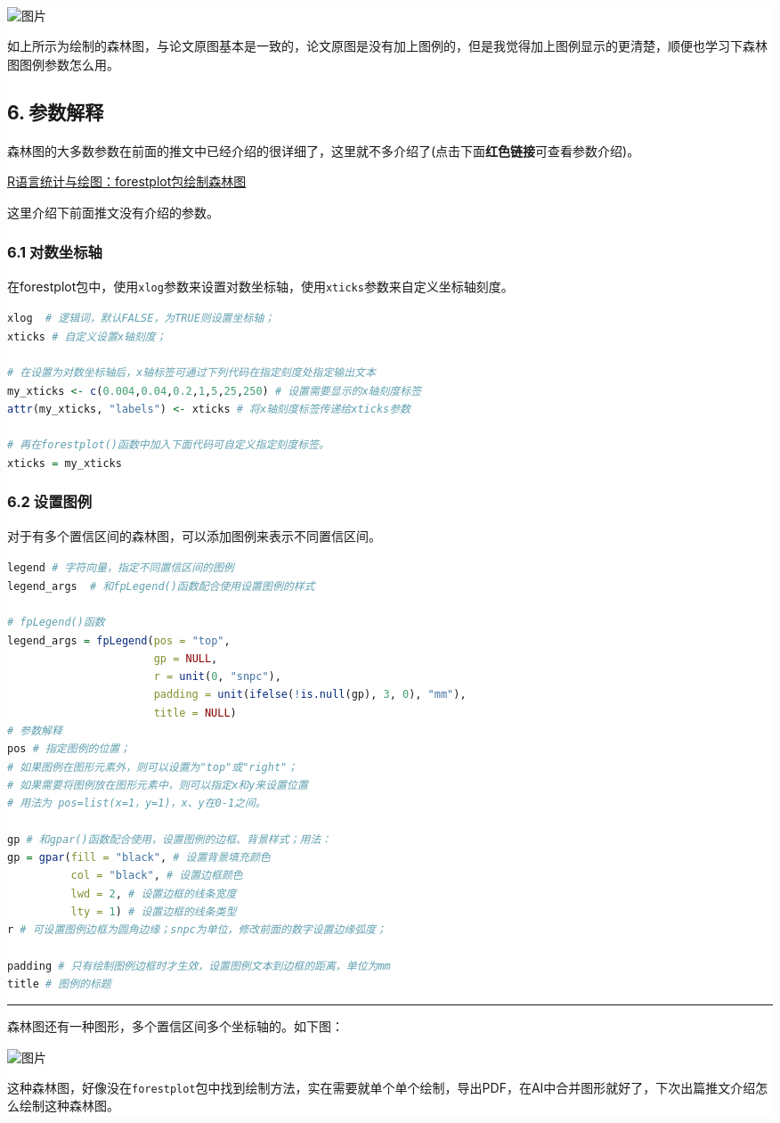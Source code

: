 ![图片](https://mmbiz.qpic.cn/mmbiz_png/ibNJyXnh77ib2mfMofYdfq7M8AMGOqSdUxmRU171XUH3gY71gk7YLFsvGvVY33OdohLLpQyrWjgv77moqtMibMSqw/640?wx_fmt=png&tp=webp&wxfrom=5&wx_lazy=1&wx_co=1)

如上所示为绘制的森林图，与论文原图基本是一致的，论文原图是没有加上图例的，但是我觉得加上图例显示的更清楚，顺便也学习下森林图图例参数怎么用。

## 6. 参数解释

森林图的大多数参数在前面的推文中已经介绍的很详细了，这里就不多介绍了(点击下面**红色链接**可查看参数介绍)。

[R语言统计与绘图：forestplot包绘制森林图](https://mp.weixin.qq.com/s?__biz=MzU4OTc0OTg2MA==&mid=2247485629&idx=1&sn=48d71fa804d705f456faca1bdcca23f6&scene=21#wechat_redirect)

这里介绍下前面推文没有介绍的参数。

### 6.1 对数坐标轴

在forestplot包中，使用`xlog`参数来设置对数坐标轴，使用`xticks`参数来自定义坐标轴刻度。

```R
xlog  # 逻辑词，默认FALSE，为TRUE则设置坐标轴；
xticks # 自定义设置x轴刻度；

# 在设置为对数坐标轴后，x轴标签可通过下列代码在指定刻度处指定输出文本
my_xticks <- c(0.004,0.04,0.2,1,5,25,250) # 设置需要显示的x轴刻度标签  
attr(my_xticks, "labels") <- xticks # 将x轴刻度标签传递给xticks参数

# 再在forestplot()函数中加入下面代码可自定义指定刻度标签。
xticks = my_xticks
```

### 6.2 设置图例

对于有多个置信区间的森林图，可以添加图例来表示不同置信区间。

```R
legend # 字符向量，指定不同置信区间的图例 
legend_args  # 和fpLegend()函数配合使用设置图例的样式 

# fpLegend()函数
legend_args = fpLegend(pos = "top",          
                       gp = NULL,          
                       r = unit(0, "snpc"),          
                       padding = unit(ifelse(!is.null(gp), 3, 0), "mm"),          
                       title = NULL)
# 参数解释
pos # 指定图例的位置；
# 如果图例在图形元素外，则可以设置为"top"或"right"；
# 如果需要将图例放在图形元素中，则可以指定x和y来设置位置
# 用法为 pos=list(x=1，y=1)，x、y在0-1之间。

gp # 和gpar()函数配合使用，设置图例的边框、背景样式；用法：
gp = gpar(fill = "black", # 设置背景填充颜色
          col = "black", # 设置边框颜色
          lwd = 2, # 设置边框的线条宽度
          lty = 1) # 设置边框的线条类型
r # 可设置图例边框为圆角边缘；snpc为单位，修改前面的数字设置边缘弧度；

padding # 只有绘制图例边框时才生效，设置图例文本到边框的距离，单位为mm
title # 图例的标题
```

------

森林图还有一种图形，多个置信区间多个坐标轴的。如下图：

![图片](https://mmbiz.qpic.cn/mmbiz_png/ibNJyXnh77ib3iaaf6f37vzNTmvTazHJuHQXcJMWVCQPKTvrFerRicbf6deRLeh3Pe0tWNjYpIuu6jAIqd7rXdUkFg/640?wx_fmt=png&tp=webp&wxfrom=5&wx_lazy=1&wx_co=1)

这种森林图，好像没在`forestplot`包中找到绘制方法，实在需要就单个单个绘制，导出PDF，在AI中合并图形就好了，下次出篇推文介绍怎么绘制这种森林图。